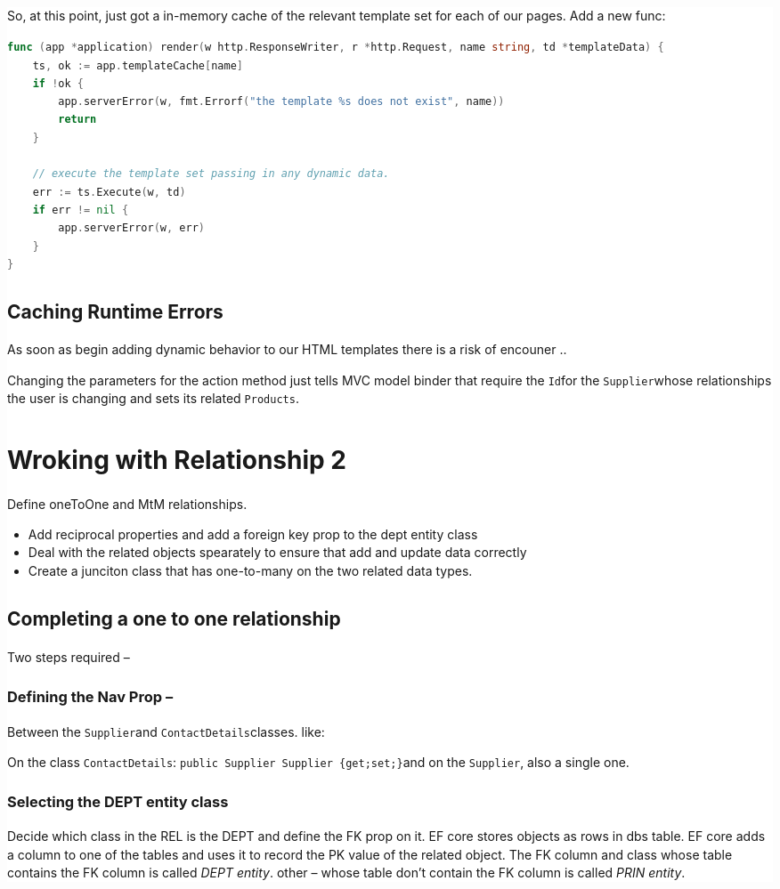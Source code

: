 So, at this point, just got a in-memory cache of the relevant template set for each of our pages. Add a new func:

```go
func (app *application) render(w http.ResponseWriter, r *http.Request, name string, td *templateData) {
	ts, ok := app.templateCache[name]
	if !ok {
		app.serverError(w, fmt.Errorf("the template %s does not exist", name))
		return
	}

	// execute the template set passing in any dynamic data.
	err := ts.Execute(w, td)
	if err != nil {
		app.serverError(w, err)
	}
}
```

## Caching Runtime Errors

As soon as begin adding dynamic behavior to our HTML templates there is a risk of encouner ..

Changing the parameters for the action method just tells MVC model binder that require the `Id`for the `Supplier`whose relationships the user is changing and sets its related `Products`.

# Wroking with Relationship 2 

Define oneToOne and MtM relationships.

- Add reciprocal properties and add a foreign key prop to the dept entity class
- Deal with the related objects spearately to ensure that add and update data correctly
- Create a junciton class that has one-to-many on the two related data types.

## Completing a one to one relationship

Two steps required – 

### Defining the Nav Prop – 

Between the `Supplier`and `ContactDetails`classes. like:

On the class `ContactDetails`: `public Supplier Supplier {get;set;}`and on the `Supplier`, also a single one.

### Selecting the DEPT entity class

Decide which class in the REL is the DEPT and define the FK prop on it. EF core stores objects as rows in dbs table. EF core adds a column to one of the tables and uses it to record the PK value of the related object. The FK column and class whose table contains the FK column is called *DEPT entity*. other – whose table don’t contain the FK column is called *PRIN entity*.
